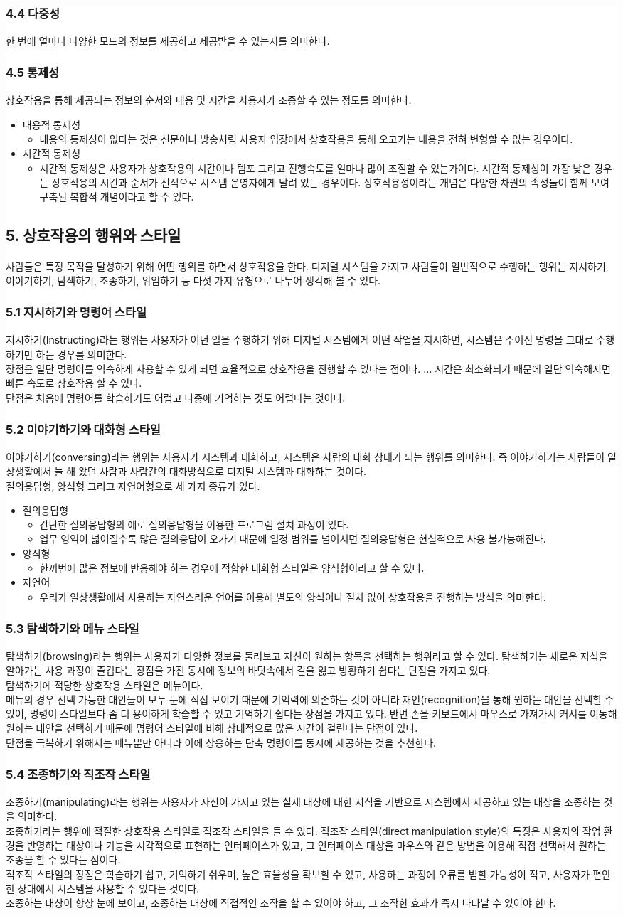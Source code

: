 ### 4.4 다중성
한 번에 얼마나 다양한 모드의 정보를 제공하고 제공받을 수 있는지를 의미한다.
  
### 4.5 통제성
상호작용을 통해 제공되는 정보의 순서와 내용 및 시간을 사용자가 조종할 수 있는 정도를 의미한다.
- 내용적 통제성
   - 내용의 통제성이 없다는 것은 신문이나 방송처럼 사용자 입장에서 상호작용을 통해 오고가는 내용을 전혀 변형할 수 없는 경우이다.
- 시간적 통제성
   - 시간적 통제성은 사용자가 상호작용의 시간이나 템포 그리고 진행속도를 얼마나 많이 조절할 수 있는가이다. 시간적 통제성이 가장 낮은 경우는 상호작용의 시간과 순서가 전적으로 시스템 운영자에게 달려 있는 경우이다.
상호작용성이라는 개념은 다양한 차원의 속성들이 함께 모여 구축된 복합적 개념이라고 할 수 있다.
  
## 5. 상호작용의 행위와 스타일
사람들은 특정 목적을 달성하기 위해 어떤 행위를 하면서 상호작용을 한다. 디지털 시스템을 가지고 사람들이 일반적으로 수행하는 행위는 지시하기, 이야기하기, 탐색하기, 조종하기, 위임하기 등 다섯 가지 유형으로 나누어 생각해 볼 수 있다.  
  
### 5.1 지시하기와 명령어 스타일
지시하기(Instructing)라는 행위는 사용자가 어던 일을 수행하기 위해 디지털 시스템에게 어떤 작업을 지시하면, 시스템은 주어진 명령을 그대로 수행하기만 하는 경우를 의미한다.  
장점은 일단 명령어를 익숙하게 사용할 수 있게 되면 효율적으로 상호작용을 진행할 수 있다는 점이다. … 시간은 최소화되기 때문에 일단 익숙해지면 빠른 속도로 상호작용 할 수 있다.  
단점은 처음에 명령어를 학습하기도 어렵고 나중에 기억하는 것도 어럽다는 것이다.  
  
### 5.2 이야기하기와 대화형 스타일
이야기하기(conversing)라는 행위는 사용자가 시스템과 대화하고, 시스템은 사람의 대화 상대가 되는 행위를 의미한다. 즉 이야기하기는 사람들이 일상생활에서 늘 해 왔던 사람과 사람간의 대화방식으로 디지털 시스템과 대화하는 것이다.  
질의응답형, 양식형 그리고 자연어형으로 세 가지 종류가 있다.
- 질의응답형
  - 간단한 질의응답형의 예로 질의응답형을 이용한 프로그램 설치 과정이 있다.
  - 업무 영역이 넓어질수록 많은 질의응답이 오가기 때문에 일정 범위를 넘어서면 질의응답형은 현실적으로 사용 불가능해진다.
- 양식형
  - 한꺼번에 많은 정보에 반응해야 하는 경우에 적합한 대화형 스타일은 양식형이라고 할 수 있다.
- 자연어
  - 우리가 일상생활에서 사용하는 자연스러운 언어를 이용해 별도의 양식이나 절차 없이 상호작용을 진행하는 방식을 의미한다.
  
### 5.3 탐색하기와 메뉴 스타일
탐색하기(browsing)라는 행위는 사용자가 다양한 정보를 둘러보고 자신이 원하는 항목을 선택하는 행위라고 할 수 있다. 탐색하기는 새로운 지식을 알아가는 사용 과정이 즐겁다는 장점을 가진 동시에 정보의 바닷속에서 길을 잃고 방황하기 쉽다는 단점을 가지고 있다.  
탐색하기에 적당한 상호작용 스타일은 메뉴이다.  
메뉴의 경우 선택 가능한 대안들이 모두 눈에 직접 보이기 때문에 기억력에 의존하는 것이 아니라 재인(recognition)을 통해 원하는 대안을 선택할 수 있어, 명령어 스타일보다 좀 더 용이하게 학습할 수 있고 기억하기 쉽다는 장점을 가지고 있다. 반면 손을 키보드에서 마우스로 가져가서 커서를 이동해 원하는 대안을 선택하기 때문에 명령어 스타일에 비해 상대적으로 많은 시간이 걸린다는 단점이 있다.  
단점을 극복하기 위해서는 메뉴뿐만 아니라 이에 상응하는 단축 명령어를 동시에 제공하는 것을 추천한다.  
  
### 5.4 조종하기와 직조작 스타일
조종하기(manipulating)라는 행위는 사용자가 자신이 가지고 있는 실제 대상에 대한 지식을 기반으로 시스템에서 제공하고 있는 대상을 조종하는 것을 의미한다.  
조종하기라는 행위에 적절한 상호작용 스타일로 직조작 스타일을 들 수 있다. 직조작 스타일(direct manipulation style)의 특징은 사용자의 작업 환경을 반영하는 대상이나 기능을 시각적으로 표현하는 인터페이스가 있고, 그 인터페이스 대상을 마우스와 같은 방법을 이용해 직접 선택해서 원하는 조종을 할 수 있다는 점이다.  
직조작 스타일의 장점은 학습하기 쉽고, 기억하기 쉬우며, 높은 효율성을 확보할 수 있고, 사용하는 과정에 오류를 범할 가능성이 적고, 사용자가 편안한 상태에서 시스템을 사용할 수 있다는 것이다.  
조종하는 대상이 항상 눈에 보이고, 조종하는 대상에 직접적인 조작을 할 수 있어야 하고, 그 조작한 효과가 즉시 나타날 수 있어야 한다.  
  